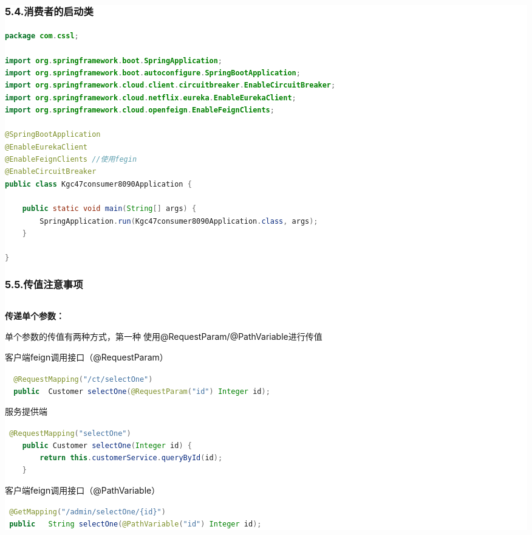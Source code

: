 ### 5.4.消费者的启动类

```java
package com.cssl;

import org.springframework.boot.SpringApplication;
import org.springframework.boot.autoconfigure.SpringBootApplication;
import org.springframework.cloud.client.circuitbreaker.EnableCircuitBreaker;
import org.springframework.cloud.netflix.eureka.EnableEurekaClient;
import org.springframework.cloud.openfeign.EnableFeignClients;

@SpringBootApplication
@EnableEurekaClient
@EnableFeignClients //使用fegin
@EnableCircuitBreaker
public class Kgc47consumer8090Application {

    public static void main(String[] args) {
        SpringApplication.run(Kgc47consumer8090Application.class, args);
    }

}
```

### 5.5.传值注意事项

## 

**传递单个参数：**

单个参数的传值有两种方式，第一种
使用@RequestParam/@PathVariable进行传值

客户端feign调用接口（@RequestParam）

```java
  @RequestMapping("/ct/selectOne")
  public  Customer selectOne(@RequestParam("id") Integer id);

```

服务提供端

```java
 @RequestMapping("selectOne")
    public Customer selectOne(Integer id) {
        return this.customerService.queryById(id);
    }

```

客户端feign调用接口（@PathVariable）

```java
 @GetMapping("/admin/selectOne/{id}")
 public   String selectOne(@PathVariable("id") Integer id);

```
